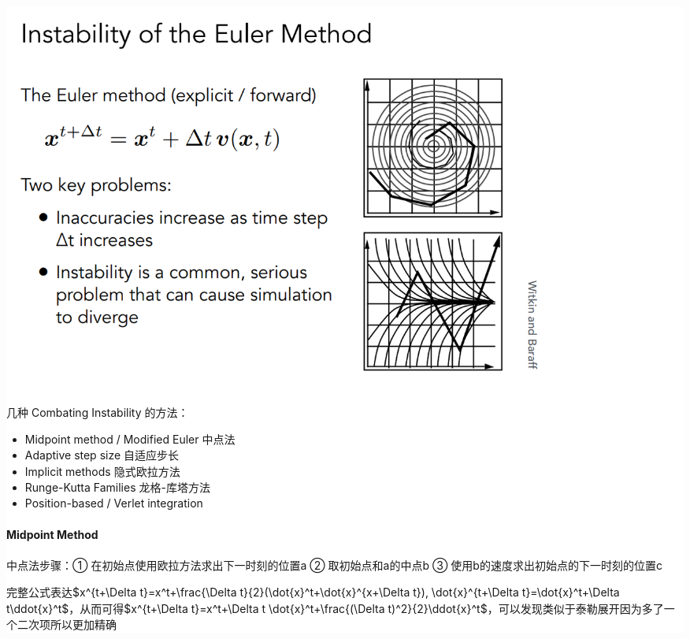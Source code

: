 <img src="Notes.assets/1681393633281.png" alt="1681393633281" style="zoom:67%;" />

几种 Combating Instability 的方法：

-  Midpoint method / Modified Euler 中点法
-  Adaptive step size 自适应步长
-  Implicit methods 隐式欧拉方法
-  Runge-Kutta Families 龙格-库塔方法
-  Position-based / Verlet integration 

#### Midpoint Method 

中点法步骤：① 在初始点使用欧拉方法求出下一时刻的位置a  ② 取初始点和a的中点b ③ 使用b的速度求出初始点的下一时刻的位置c

完整公式表达$x^{t+\Delta t}=x^t+\frac{\Delta t}{2}(\dot{x}^t+\dot{x}^{x+\Delta t}), \dot{x}^{t+\Delta t}=\dot{x}^t+\Delta t\ddot{x}^t$，从而可得$x^{t+\Delta t}=x^t+\Delta t \dot{x}^t+\frac{(\Delta t)^2}{2}\ddot{x}^t$，可以发现类似于泰勒展开因为多了一个二次项所以更加精确
